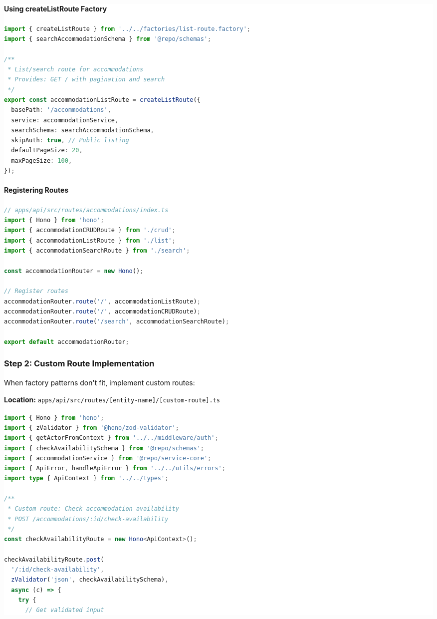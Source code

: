 #### Using createListRoute Factory

```typescript
import { createListRoute } from '../../factories/list-route.factory';
import { searchAccommodationSchema } from '@repo/schemas';

/**
 * List/search route for accommodations
 * Provides: GET / with pagination and search
 */
export const accommodationListRoute = createListRoute({
  basePath: '/accommodations',
  service: accommodationService,
  searchSchema: searchAccommodationSchema,
  skipAuth: true, // Public listing
  defaultPageSize: 20,
  maxPageSize: 100,
});
```

#### Registering Routes

```typescript
// apps/api/src/routes/accommodations/index.ts
import { Hono } from 'hono';
import { accommodationCRUDRoute } from './crud';
import { accommodationListRoute } from './list';
import { accommodationSearchRoute } from './search';

const accommodationRouter = new Hono();

// Register routes
accommodationRouter.route('/', accommodationListRoute);
accommodationRouter.route('/', accommodationCRUDRoute);
accommodationRouter.route('/search', accommodationSearchRoute);

export default accommodationRouter;
```

### Step 2: Custom Route Implementation

When factory patterns don't fit, implement custom routes:

**Location:** `apps/api/src/routes/[entity-name]/[custom-route].ts`

```typescript
import { Hono } from 'hono';
import { zValidator } from '@hono/zod-validator';
import { getActorFromContext } from '../../middleware/auth';
import { checkAvailabilitySchema } from '@repo/schemas';
import { accommodationService } from '@repo/service-core';
import { ApiError, handleApiError } from '../../utils/errors';
import type { ApiContext } from '../../types';

/**
 * Custom route: Check accommodation availability
 * POST /accommodations/:id/check-availability
 */
const checkAvailabilityRoute = new Hono<ApiContext>();

checkAvailabilityRoute.post(
  '/:id/check-availability',
  zValidator('json', checkAvailabilitySchema),
  async (c) => {
    try {
      // Get validated input
```

  [ServiceErrorCode.VALIDATION_ERROR]: 400,
  [ServiceErrorCode.NOT_FOUND]: 404,
  [ServiceErrorCode.UNAUTHORIZED]: 401,
  [ServiceErrorCode.FORBIDDEN]: 403,
  [ServiceErrorCode.CONFLICT]: 409,
  [ServiceErrorCode.BUSINESS_RULE_VIOLATION]: 422,
  [ServiceErrorCode.DATABASE_ERROR]: 500,
  [ServiceErrorCode.EXTERNAL_SERVICE_ERROR]: 502,
  [ServiceErrorCode.INTERNAL_ERROR]: 500,